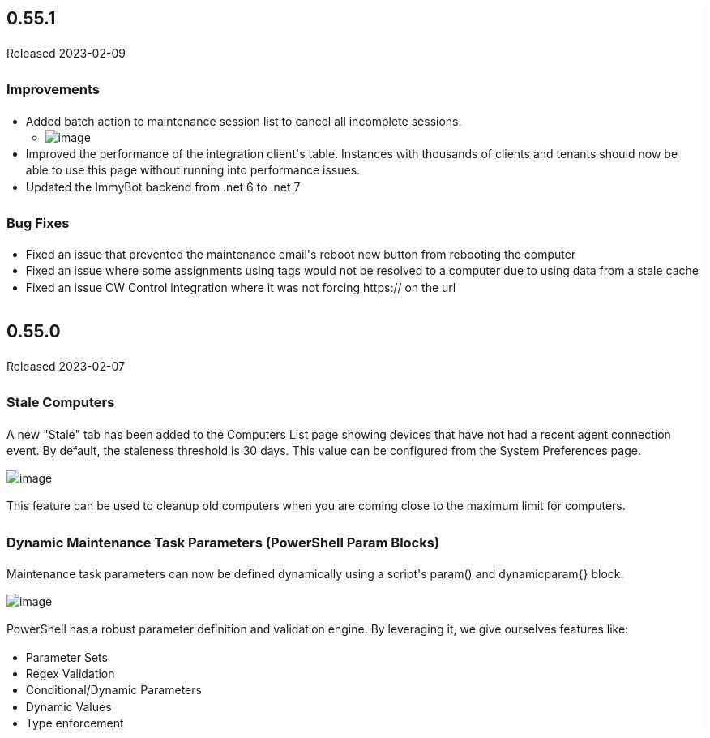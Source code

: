 ## 0.55.1

Released 2023-02-09

### Improvements

- Added batch action to maintenance session list to cancel all incomplete sessions.
  - ![image](https://immybot.blob.core.windows.net/release-media/8a26d693-2e55-4f7e-b836-479548315ea5)
- Improved the performance of the integration client's table. Instances with thousands of clients and tenants should now be able to use this page without running into performance issues.
- Updated the ImmyBot backend from .net 6 to .net 7

### Bug Fixes

- Fixed an issue that prevented the maintenance email's reboot now button from rebooting the computer
- Fixed an issue where some assignments using tags would not be resolved to a computer due to using data from a stale cache
- Fixed an issue CW Control integration where it was not forcing https:// on the url

## 0.55.0

Released 2023-02-07

### Stale Computers

A new "Stale" tab has been added to the Computers List page showing devices that have not had a recent agent connection event.
By default, the staleness threshold is 30 days. This value can be configured from the System Preferences page.

![image](https://immybot.blob.core.windows.net/release-media/8d9c4bb5-af75-4aa0-992c-74b0340af3db)

This feature can be used to cleanup old computers when you are coming close to the maximum limit for computers.

### Dynamic Maintenance Task Parameters (PowerShell Param Blocks)

Maintenance task parameters can now be defined dynamically using a script's param() and dynamicparam{} block.

![image](https://immybot.blob.core.windows.net/release-media/f0a4f734-fbf7-4e7e-adae-5ad3c840d20d)

PowerShell has a robust parameter definition and validation engine. By leveraging it, we give ourselves features like:

- Parameter Sets
- Regex Validation
- Conditional/Dynamic Parameters
- Dynamic Values
- Type enforcement
